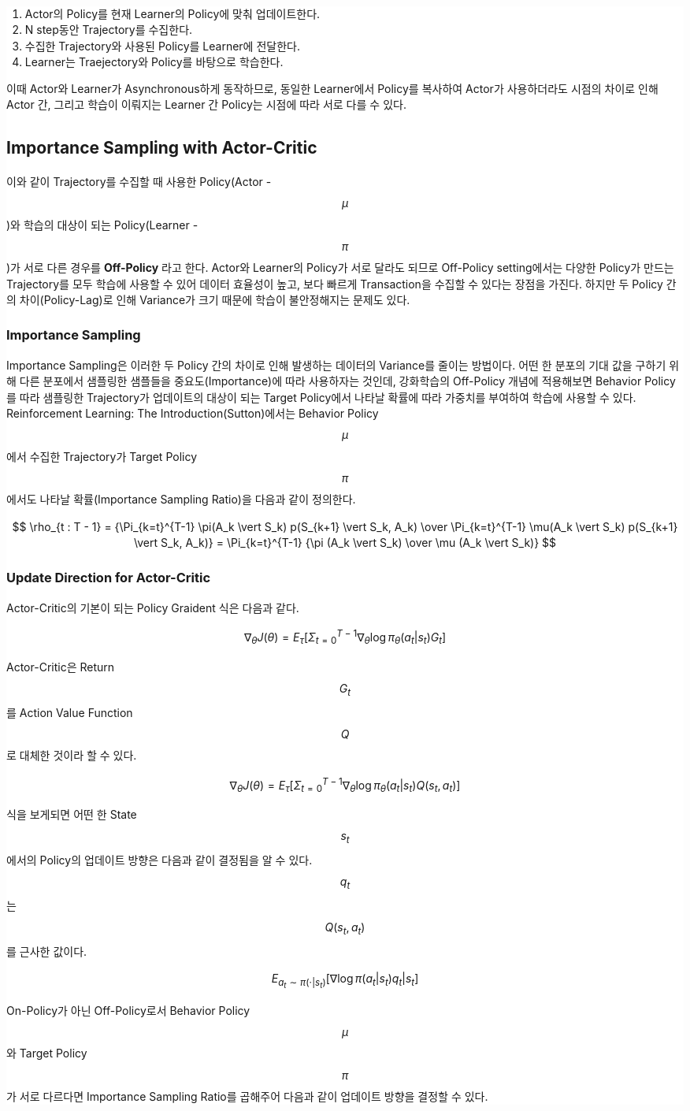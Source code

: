 1. Actor의 Policy를 현재 Learner의 Policy에 맞춰 업데이트한다.
2. N step동안 Trajectory를 수집한다.
3. 수집한 Trajectory와 사용된 Policy를 Learner에 전달한다.
4. Learner는 Traejectory와 Policy를 바탕으로 학습한다.

이때 Actor와 Learner가 Asynchronous하게 동작하므로, 동일한 Learner에서 Policy를 복사하여 Actor가 사용하더라도 시점의 차이로 인해 Actor 간, 그리고 학습이 이뤄지는 Learner 간 Policy는 시점에 따라 서로 다를 수 있다.

## Importance Sampling with Actor-Critic

이와 같이 Trajectory를 수집할 때 사용한 Policy(Actor - $$\mu$$)와 학습의 대상이 되는 Policy(Learner - $$\pi$$)가 서로 다른 경우를 **Off-Policy** 라고 한다. Actor와 Learner의 Policy가 서로 달라도 되므로 Off-Policy setting에서는 다양한 Policy가 만드는 Trajectory를 모두 학습에 사용할 수 있어 데이터 효율성이 높고, 보다 빠르게 Transaction을 수집할 수 있다는 장점을 가진다. 하지만 두 Policy 간의 차이(Policy-Lag)로 인해 Variance가 크기 때문에 학습이 불안정해지는 문제도 있다.

### Importance Sampling

Importance Sampling은 이러한 두 Policy 간의 차이로 인해 발생하는 데이터의 Variance를 줄이는 방법이다. 어떤 한 분포의 기대 값을 구하기 위해 다른 분포에서 샘플링한 샘플들을 중요도(Importance)에 따라 사용하자는 것인데, 강화학습의 Off-Policy 개념에 적용해보면 Behavior Policy를 따라 샘플링한 Trajectory가 업데이트의 대상이 되는 Target Policy에서 나타날 확률에 따라 가중치를 부여하여 학습에 사용할 수 있다. Reinforcement Learning: The Introduction(Sutton)에서는 Behavior Policy $$\mu$$에서 수집한 Trajectory가 Target Policy $$\pi$$에서도 나타날 확률(Importance Sampling Ratio)을 다음과 같이 정의한다.

$$
\rho_{t : T - 1} = {\Pi_{k=t}^{T-1} \pi(A_k \vert S_k) p(S_{k+1} \vert S_k, A_k) \over \Pi_{k=t}^{T-1} \mu(A_k \vert S_k) p(S_{k+1} \vert S_k, A_k)} = \Pi_{k=t}^{T-1} {\pi (A_k \vert S_k) \over \mu (A_k \vert S_k)}
$$

### Update Direction for Actor-Critic

Actor-Critic의 기본이 되는 Policy Graident 식은 다음과 같다.

$$
\nabla_\theta J(\theta) = E_\tau [\Sigma_{t=0}^{T-1} \nabla_\theta \log \pi_\theta(a_t \vert s_t) G_t]
$$

Actor-Critic은 Return $$G_t$$를 Action Value Function $$Q$$로 대체한 것이라 할 수 있다.

$$
\nabla_\theta J(\theta) = E_\tau [\Sigma_{t=0}^{T-1} \nabla_\theta \log \pi_\theta(a_t \vert s_t) Q(s_t, a_t)]
$$

식을 보게되면 어떤 한 State $$s_t$$에서의 Policy의 업데이트 방향은 다음과 같이 결정됨을 알 수 있다. $$q_t$$는 $$Q(s_t, a_t)$$를 근사한 값이다.

$$
E_{a_t \sim \pi(\cdot \vert s_t)} [\nabla \log \pi(a_t \vert s_t) q_t \vert s_t]
$$

On-Policy가 아닌 Off-Policy로서 Behavior Policy $$\mu$$와 Target Policy $$\pi$$가 서로 다르다면 Importance Sampling Ratio를 곱해주어 다음과 같이 업데이트 방향을 결정할 수 있다.
